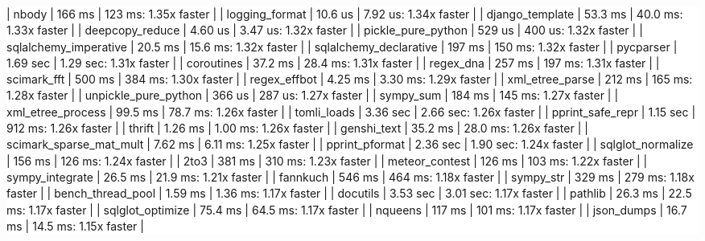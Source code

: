 | nbody                    | 166 ms                                                                | 123 ms: 1.35x faster                                                     |
| logging_format           | 10.6 us                                                               | 7.92 us: 1.34x faster                                                    |
| django_template          | 53.3 ms                                                               | 40.0 ms: 1.33x faster                                                    |
| deepcopy_reduce          | 4.60 us                                                               | 3.47 us: 1.32x faster                                                    |
| pickle_pure_python       | 529 us                                                                | 400 us: 1.32x faster                                                     |
| sqlalchemy_imperative    | 20.5 ms                                                               | 15.6 ms: 1.32x faster                                                    |
| sqlalchemy_declarative   | 197 ms                                                                | 150 ms: 1.32x faster                                                     |
| pycparser                | 1.69 sec                                                              | 1.29 sec: 1.31x faster                                                   |
| coroutines               | 37.2 ms                                                               | 28.4 ms: 1.31x faster                                                    |
| regex_dna                | 257 ms                                                                | 197 ms: 1.31x faster                                                     |
| scimark_fft              | 500 ms                                                                | 384 ms: 1.30x faster                                                     |
| regex_effbot             | 4.25 ms                                                               | 3.30 ms: 1.29x faster                                                    |
| xml_etree_parse          | 212 ms                                                                | 165 ms: 1.28x faster                                                     |
| unpickle_pure_python     | 366 us                                                                | 287 us: 1.27x faster                                                     |
| sympy_sum                | 184 ms                                                                | 145 ms: 1.27x faster                                                     |
| xml_etree_process        | 99.5 ms                                                               | 78.7 ms: 1.26x faster                                                    |
| tomli_loads              | 3.36 sec                                                              | 2.66 sec: 1.26x faster                                                   |
| pprint_safe_repr         | 1.15 sec                                                              | 912 ms: 1.26x faster                                                     |
| thrift                   | 1.26 ms                                                               | 1.00 ms: 1.26x faster                                                    |
| genshi_text              | 35.2 ms                                                               | 28.0 ms: 1.26x faster                                                    |
| scimark_sparse_mat_mult  | 7.62 ms                                                               | 6.11 ms: 1.25x faster                                                    |
| pprint_pformat           | 2.36 sec                                                              | 1.90 sec: 1.24x faster                                                   |
| sqlglot_normalize        | 156 ms                                                                | 126 ms: 1.24x faster                                                     |
| 2to3                     | 381 ms                                                                | 310 ms: 1.23x faster                                                     |
| meteor_contest           | 126 ms                                                                | 103 ms: 1.22x faster                                                     |
| sympy_integrate          | 26.5 ms                                                               | 21.9 ms: 1.21x faster                                                    |
| fannkuch                 | 546 ms                                                                | 464 ms: 1.18x faster                                                     |
| sympy_str                | 329 ms                                                                | 279 ms: 1.18x faster                                                     |
| bench_thread_pool        | 1.59 ms                                                               | 1.36 ms: 1.17x faster                                                    |
| docutils                 | 3.53 sec                                                              | 3.01 sec: 1.17x faster                                                   |
| pathlib                  | 26.3 ms                                                               | 22.5 ms: 1.17x faster                                                    |
| sqlglot_optimize         | 75.4 ms                                                               | 64.5 ms: 1.17x faster                                                    |
| nqueens                  | 117 ms                                                                | 101 ms: 1.17x faster                                                     |
| json_dumps               | 16.7 ms                                                               | 14.5 ms: 1.15x faster                                                    |